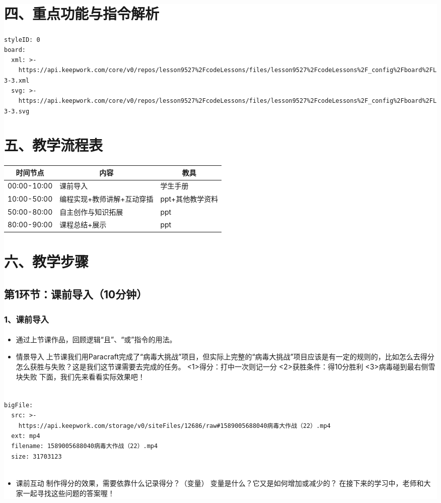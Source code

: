 
# 四、重点功能与指令解析
	
		
```@Board
styleID: 0
board:
  xml: >-
    https://api.keepwork.com/core/v0/repos/lesson9527%2FcodeLessons/files/lesson9527%2FcodeLessons%2F_config%2Fboard%2FL3-3.xml
  svg: >-
    https://api.keepwork.com/core/v0/repos/lesson9527%2FcodeLessons/files/lesson9527%2FcodeLessons%2F_config%2Fboard%2FL3-3.svg

```


# 五、教学流程表

|  时间节点   | 内容  | 教具  |
|  --------  | --------  | --------  |
| 00:00-10:00  | 课前导入 | 学生手册 |
| 10:00-50:00  | 编程实现+教师讲解+互动穿插 | ppt+其他教学资料 |
| 50:00-80:00  | 自主创作与知识拓展 | ppt |
| 80:00-90:00  | 课程总结+展示 | ppt |



# 六、教学步骤

## 第1环节：课前导入（10分钟）

### 1、课前导入
* 通过上节课作品，回顾逻辑“且”、“或”指令的用法。

* 情景导入
  上节课我们用Paracraft完成了“病毒大挑战”项目，但实际上完整的“病毒大挑战”项目应该是有一定的规则的，比如怎么去得分 怎么获胜与失败？这是我们这节课需要去完成的任务。
    <1>得分：打中一次则记一分
    <2>获胜条件：得10分胜利
    <3>病毒碰到最右侧雪块失败 
  下面，我们先来看看实际效果吧！
  
```@BigFile

bigFile:
  src: >-
    https://api.keepwork.com/storage/v0/siteFiles/12686/raw#1589005688040病毒大作战（22）.mp4
  ext: mp4
  filename: 1589005688040病毒大作战（22）.mp4
  size: 31703123
          
```
* 课前互动
  制作得分的效果，需要依靠什么记录得分？（变量） 
  变量是什么？它又是如何增加或减少的？
  在接下来的学习中，老师和大家一起寻找这些问题的答案喔！
